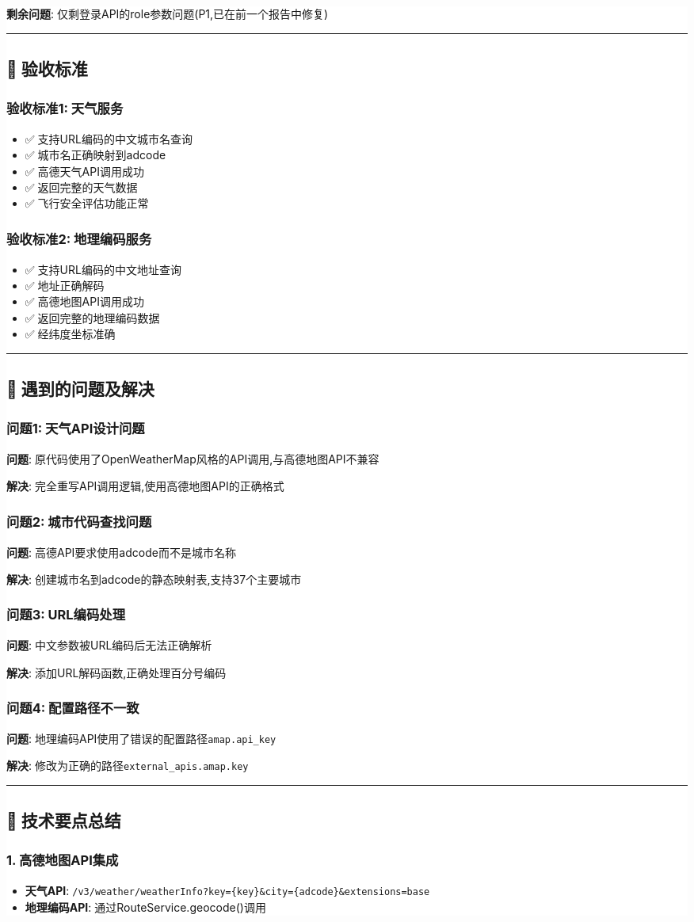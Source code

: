 **剩余问题**: 仅剩登录API的role参数问题(P1,已在前一个报告中修复)

---

## 🎯 验收标准

### 验收标准1: 天气服务
- ✅ 支持URL编码的中文城市名查询
- ✅ 城市名正确映射到adcode
- ✅ 高德天气API调用成功
- ✅ 返回完整的天气数据
- ✅ 飞行安全评估功能正常

### 验收标准2: 地理编码服务
- ✅ 支持URL编码的中文地址查询
- ✅ 地址正确解码
- ✅ 高德地图API调用成功
- ✅ 返回完整的地理编码数据
- ✅ 经纬度坐标准确

---

## 🐛 遇到的问题及解决

### 问题1: 天气API设计问题
**问题**: 原代码使用了OpenWeatherMap风格的API调用,与高德地图API不兼容

**解决**: 完全重写API调用逻辑,使用高德地图API的正确格式

### 问题2: 城市代码查找问题
**问题**: 高德API要求使用adcode而不是城市名称

**解决**: 创建城市名到adcode的静态映射表,支持37个主要城市

### 问题3: URL编码处理
**问题**: 中文参数被URL编码后无法正确解析

**解决**: 添加URL解码函数,正确处理百分号编码

### 问题4: 配置路径不一致
**问题**: 地理编码API使用了错误的配置路径`amap.api_key`

**解决**: 修改为正确的路径`external_apis.amap.key`

---

## 📝 技术要点总结

### 1. 高德地图API集成
- **天气API**: `/v3/weather/weatherInfo?key={key}&city={adcode}&extensions=base`
- **地理编码API**: 通过RouteService.geocode()调用

